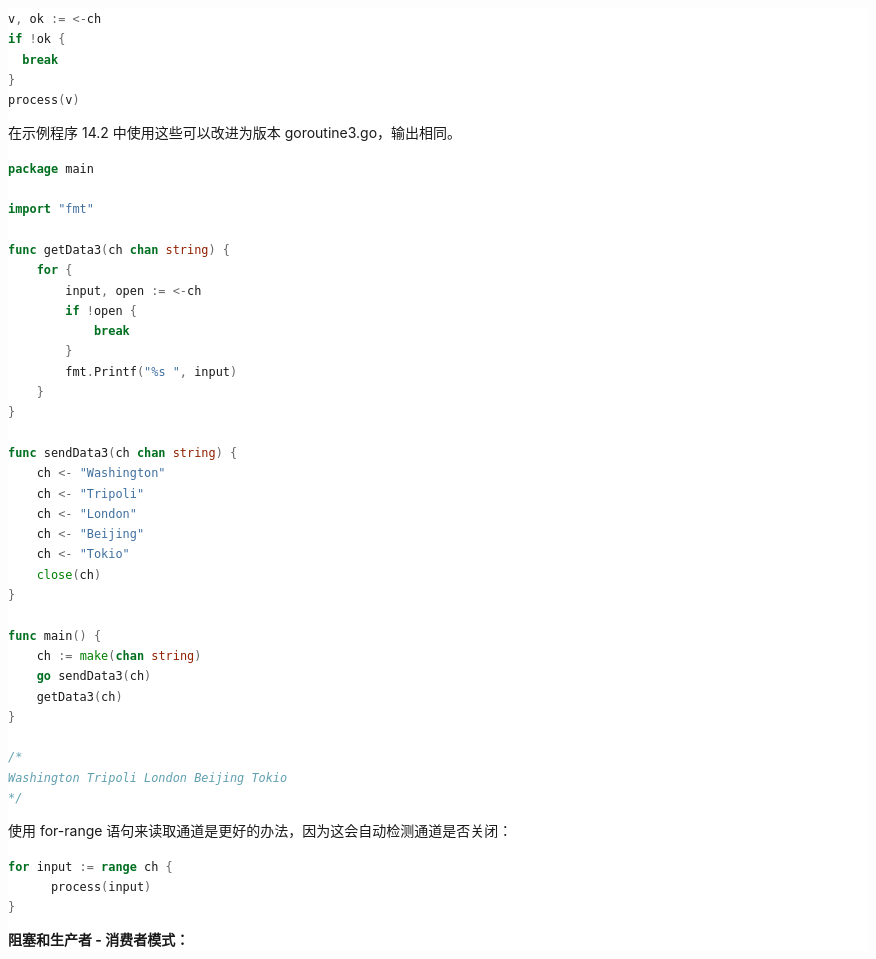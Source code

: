 ```go
v, ok := <-ch
if !ok {
  break
}
process(v)
```

在示例程序 14.2 中使用这些可以改进为版本 goroutine3.go，输出相同。

```go
package main

import "fmt"

func getData3(ch chan string) {
	for {
		input, open := <-ch
		if !open {
			break
		}
		fmt.Printf("%s ", input)
	}
}

func sendData3(ch chan string) {
	ch <- "Washington"
	ch <- "Tripoli"
	ch <- "London"
	ch <- "Beijing"
	ch <- "Tokio"
	close(ch)
}

func main() {
	ch := make(chan string)
	go sendData3(ch)
	getData3(ch)
}

/*
Washington Tripoli London Beijing Tokio 
*/
```

使用 for-range 语句来读取通道是更好的办法，因为这会自动检测通道是否关闭：

```go
for input := range ch {
      process(input)
}
```

**阻塞和生产者 - 消费者模式：**
